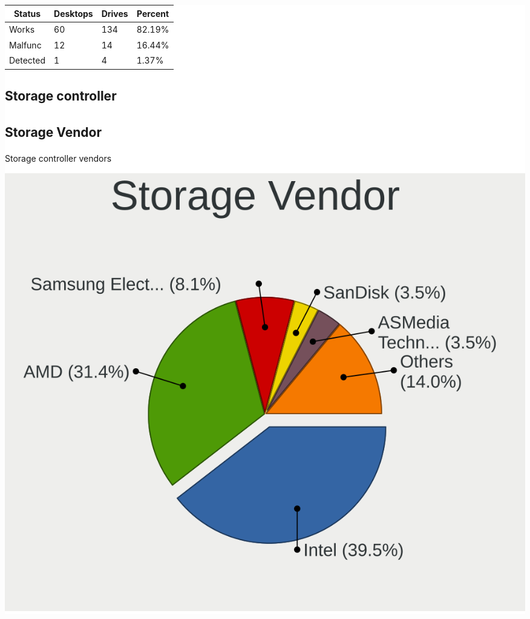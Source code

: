 
| Status   | Desktops | Drives | Percent |
|----------|----------|--------|---------|
| Works    | 60       | 134    | 82.19%  |
| Malfunc  | 12       | 14     | 16.44%  |
| Detected | 1        | 4      | 1.37%   |

Storage controller
------------------

Storage Vendor
--------------

Storage controller vendors

![Storage Vendor](./images/pie_chart_bsd/storage_vendor.svg)
